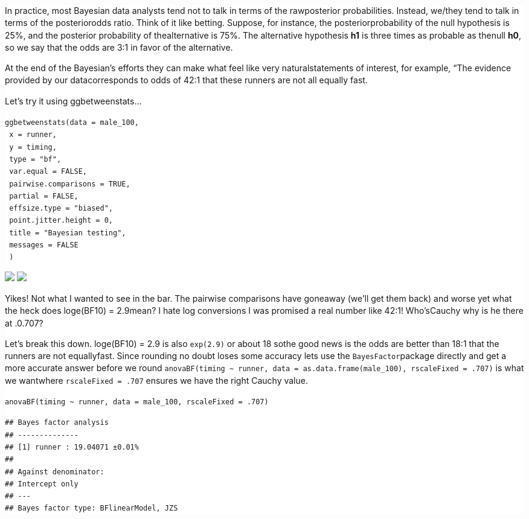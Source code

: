 In practice, most Bayesian data analysts tend not to talk in terms of the rawposterior probabilities. Instead, we/they tend to talk in terms of the posteriorodds ratio. Think of it like betting. Suppose, for instance, the posteriorprobability of the null hypothesis is 25%, and the posterior probability of thealternative is 75%. The alternative hypothesis **h1** is three times as probable as thenull **h0**, so we say that the odds are 3:1 in favor of the alternative.

At the end of the Bayesian’s efforts they can make what feel like very naturalstatements of interest, for example, “The evidence provided by our datacorresponds to odds of 42:1 that these runners are not all equally fast.

Let’s try it using ggbetweenstats…

```
ggbetweenstats(data = male_100, 
 x = runner, 
 y = timing,
 type = "bf",
 var.equal = FALSE,
 pairwise.comparisons = TRUE,
 partial = FALSE,
 effsize.type = "biased",
 point.jitter.height = 0, 
 title = "Bayesian testing",
 messages = FALSE
 )
```

![](https://ibecav.netlify.com/post/2019-05-23-comparing-frequentist-bayesian-and-simulation-methods-and-conclusions_files/figure-html/bayes1-1.png)
![](https://ibecav.netlify.com/post/2019-05-23-comparing-frequentist-bayesian-and-simulation-methods-and-conclusions_files/figure-html/bayes1-1.png)


Yikes! Not what I wanted to see in the bar. The pairwise comparisons have goneaway (we’ll get them back) and worse yet what the heck does loge(BF10) = 2.9mean? I hate log conversions I was promised a real number like 42:1! Who’sCauchy why is he there at .0.707?

Let’s break this down. loge(BF10) = 2.9 is also `exp(2.9)` or about 18 sothe good news is the odds are better than 18:1 that the runners are not equallyfast. Since rounding no doubt loses some accuracy lets use the `BayesFactor`package directly and get a more accurate answer before we round `anovaBF(timing ~ runner, data = as.data.frame(male_100), rscaleFixed = .707)` is what we wantwhere `rscaleFixed = .707` ensures we have the right Cauchy value.

```
anovaBF(timing ~ runner, data = male_100, rscaleFixed = .707)
```

```
## Bayes factor analysis
## --------------
## [1] runner : 19.04071 ±0.01%
## 
## Against denominator:
## Intercept only 
## ---
## Bayes factor type: BFlinearModel, JZS
```
